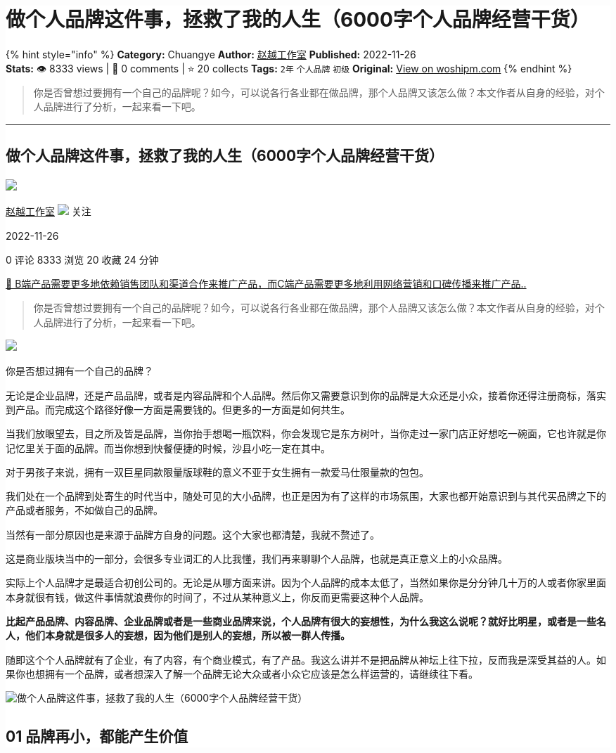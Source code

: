 # 做个人品牌这件事，拯救了我的人生（6000字个人品牌经营干货）
{% hint style="info" %}
**Category:** Chuangye
**Author:** [赵越工作室](https://www.woshipm.com/u/1458436)
**Published:** 2022-11-26  
**Stats:** 👁️ 8333 views | 💬 0 comments | ⭐ 20 collects
**Tags:** `2年` `个人品牌` `初级`
**Original:** [View on woshipm.com](https://www.woshipm.com/chuangye/5688136.html)
{% endhint %}
> 你是否曾想过要拥有一个自己的品牌呢？如今，可以说各行各业都在做品牌，那个人品牌又该怎么做？本文作者从自身的经验，对个人品牌进行了分析，一起来看一下吧。

---

## 做个人品牌这件事，拯救了我的人生（6000字个人品牌经营干货）

[![](https://static.woshipm.com/APP_U_202209_20220901001029_6681.jpg?imageView2/1/w/72/h/72/q/100)](https://www.woshipm.com/u/1458436)

[赵越工作室](https://www.woshipm.com/u/1458436) ![](https://static.woshipm.com/tag/1121_1@2x.png) 关注

2022-11-26

0 评论 8333 浏览 20 收藏 24 分钟

[🔗 B端产品需要更多地依赖销售团队和渠道合作来推广产品，而C端产品需要更多地利用网络营销和口碑传播来推广产品..](https://ke.qidianla.com/courses/bcpm)

> 你是否曾想过要拥有一个自己的品牌呢？如今，可以说各行各业都在做品牌，那个人品牌又该怎么做？本文作者从自身的经验，对个人品牌进行了分析，一起来看一下吧。

![](https://image.woshipm.com/wp-files/2022/11/S8EicwyB9qUI806Niygh.png)

你是否想过拥有一个自己的品牌？

无论是企业品牌，还是产品品牌，或者是内容品牌和个人品牌。然后你又需要意识到你的品牌是大众还是小众，接着你还得注册商标，落实到产品。而完成这个路径好像一方面是需要钱的。但更多的一方面是如何共生。

当我们放眼望去，目之所及皆是品牌，当你抬手想喝一瓶饮料，你会发现它是东方树叶，当你走过一家门店正好想吃一碗面，它也许就是你记忆里关于面的品牌。而当你想到快餐便捷的时候，沙县小吃一定在其中。

对于男孩子来说，拥有一双巨星同款限量版球鞋的意义不亚于女生拥有一款爱马仕限量款的包包。

我们处在一个品牌到处寄生的时代当中，随处可见的大小品牌，也正是因为有了这样的市场氛围，大家也都开始意识到与其代买品牌之下的产品或者服务，不如做自己的品牌。

当然有一部分原因也是来源于品牌方自身的问题。这个大家也都清楚，我就不赘述了。

这是商业版块当中的一部分，会很多专业词汇的人比我懂，我们再来聊聊个人品牌，也就是真正意义上的小众品牌。

实际上个人品牌才是最适合初创公司的。无论是从哪方面来讲。因为个人品牌的成本太低了，当然如果你是分分钟几十万的人或者你家里面本身就很有钱，做这件事情就浪费你的时间了，不过从某种意义上，你反而更需要这种个人品牌。

**比起产品品牌、内容品牌、企业品牌或者是一些商业品牌来说，个人品牌有很大的妄想性，为什么我这么说呢？就好比明星，或者是一些名人，他们本身就是很多人的妄想，因为他们是别人的妄想，所以被一群人传播。**

随即这个个人品牌就有了企业，有了内容，有个商业模式，有了产品。我这么讲并不是把品牌从神坛上往下拉，反而我是深受其益的人。如果你也想拥有一个品牌，或者想深入了解一个品牌无论大众或者小众它应该是怎么样运营的，请继续往下看。

![做个人品牌这件事，拯救了我的人生（6000字个人品牌经营干货）](https://image.woshipm.com/wp-files/2022/11/pHNaPFea1AUdZvjxGnGX.jpeg)

## 01 品牌再小，都能产生价值
